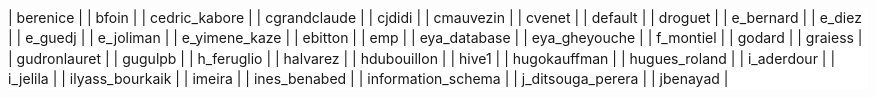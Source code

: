 | berenice             |
| bfoin                |
| cedric_kabore        |
| cgrandclaude         |
| cjdidi               |
| cmauvezin            |
| cvenet               |
| default              |
| droguet              |
| e_bernard            |
| e_diez               |
| e_guedj              |
| e_joliman            |
| e_yimene_kaze        |
| ebitton              |
| emp                  |
| eya_database         |
| eya_gheyouche        |
| f_montiel            |
| godard               |
| graiess              |
| gudronlauret         |
| gugulpb              |
| h_feruglio           |
| halvarez             |
| hdubouillon          |
| hive1                |
| hugokauffman         |
| hugues_roland        |
| i_aderdour           |
| i_jelila             |
| ilyass_bourkaik      |
| imeira               |
| ines_benabed         |
| information_schema   |
| j_ditsouga_perera    |
| jbenayad             |